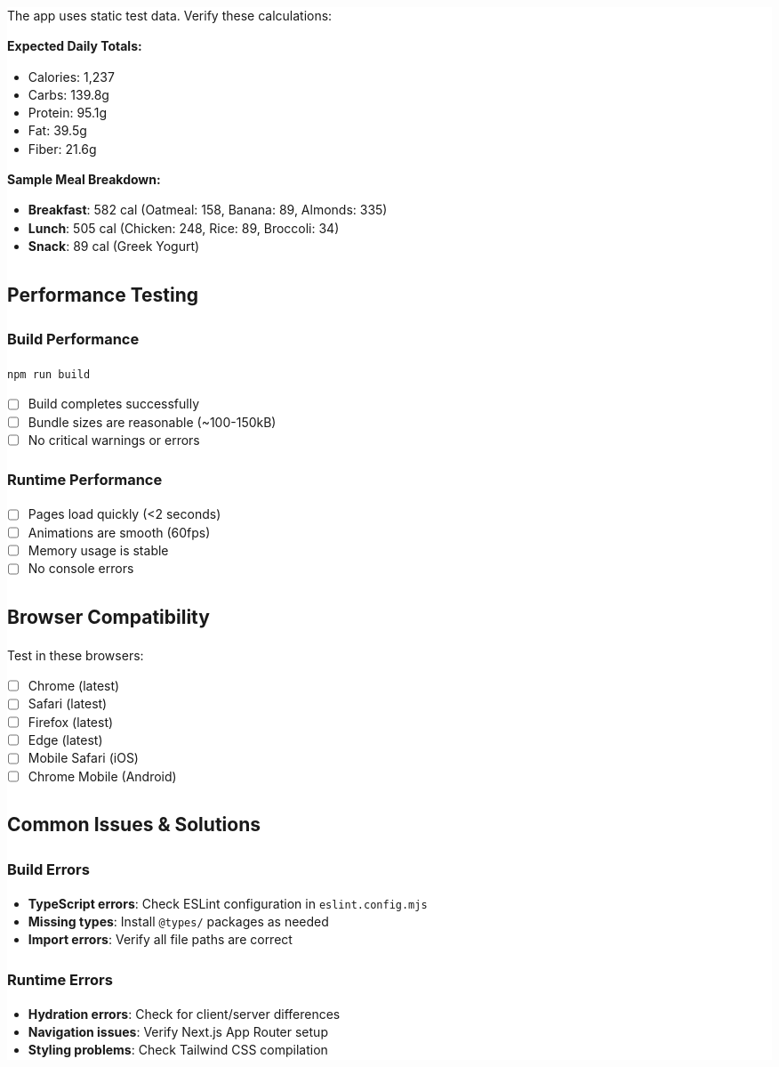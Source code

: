 The app uses static test data. Verify these calculations:

**Expected Daily Totals:**
- Calories: 1,237
- Carbs: 139.8g
- Protein: 95.1g
- Fat: 39.5g
- Fiber: 21.6g

**Sample Meal Breakdown:**
- **Breakfast**: 582 cal (Oatmeal: 158, Banana: 89, Almonds: 335)
- **Lunch**: 505 cal (Chicken: 248, Rice: 89, Broccoli: 34)
- **Snack**: 89 cal (Greek Yogurt)

## Performance Testing

### Build Performance
```bash
npm run build
```
- [ ] Build completes successfully
- [ ] Bundle sizes are reasonable (~100-150kB)
- [ ] No critical warnings or errors

### Runtime Performance
- [ ] Pages load quickly (<2 seconds)
- [ ] Animations are smooth (60fps)
- [ ] Memory usage is stable
- [ ] No console errors

## Browser Compatibility

Test in these browsers:
- [ ] Chrome (latest)
- [ ] Safari (latest)
- [ ] Firefox (latest)
- [ ] Edge (latest)
- [ ] Mobile Safari (iOS)
- [ ] Chrome Mobile (Android)

## Common Issues & Solutions

### Build Errors
- **TypeScript errors**: Check ESLint configuration in `eslint.config.mjs`
- **Missing types**: Install `@types/` packages as needed
- **Import errors**: Verify all file paths are correct

### Runtime Errors
- **Hydration errors**: Check for client/server differences
- **Navigation issues**: Verify Next.js App Router setup
- **Styling problems**: Check Tailwind CSS compilation
